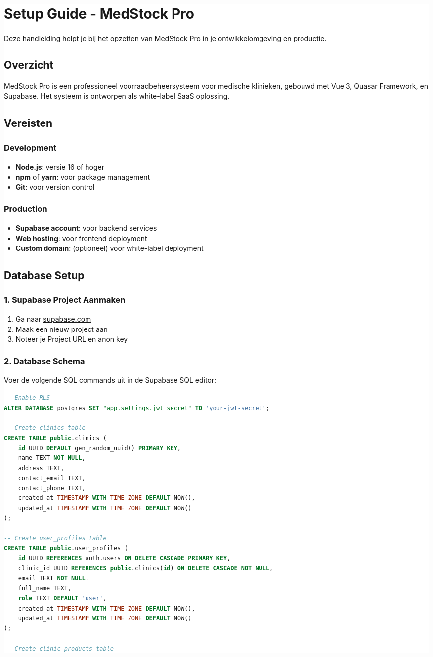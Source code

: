 # Setup Guide - MedStock Pro

Deze handleiding helpt je bij het opzetten van MedStock Pro in je ontwikkelomgeving en productie.

## Overzicht

MedStock Pro is een professioneel voorraadbeheersysteem voor medische klinieken, gebouwd met Vue 3,
Quasar Framework, en Supabase. Het systeem is ontworpen als white-label SaaS oplossing.

## Vereisten

### Development

- **Node.js**: versie 16 of hoger
- **npm** of **yarn**: voor package management
- **Git**: voor version control

### Production

- **Supabase account**: voor backend services
- **Web hosting**: voor frontend deployment
- **Custom domain**: (optioneel) voor white-label deployment

## Database Setup

### 1. Supabase Project Aanmaken

1. Ga naar [supabase.com](https://supabase.com)
2. Maak een nieuw project aan
3. Noteer je Project URL en anon key

### 2. Database Schema

Voer de volgende SQL commands uit in de Supabase SQL editor:

```sql
-- Enable RLS
ALTER DATABASE postgres SET "app.settings.jwt_secret" TO 'your-jwt-secret';

-- Create clinics table
CREATE TABLE public.clinics (
    id UUID DEFAULT gen_random_uuid() PRIMARY KEY,
    name TEXT NOT NULL,
    address TEXT,
    contact_email TEXT,
    contact_phone TEXT,
    created_at TIMESTAMP WITH TIME ZONE DEFAULT NOW(),
    updated_at TIMESTAMP WITH TIME ZONE DEFAULT NOW()
);

-- Create user_profiles table
CREATE TABLE public.user_profiles (
    id UUID REFERENCES auth.users ON DELETE CASCADE PRIMARY KEY,
    clinic_id UUID REFERENCES public.clinics(id) ON DELETE CASCADE NOT NULL,
    email TEXT NOT NULL,
    full_name TEXT,
    role TEXT DEFAULT 'user',
    created_at TIMESTAMP WITH TIME ZONE DEFAULT NOW(),
    updated_at TIMESTAMP WITH TIME ZONE DEFAULT NOW()
);

-- Create clinic_products table
```